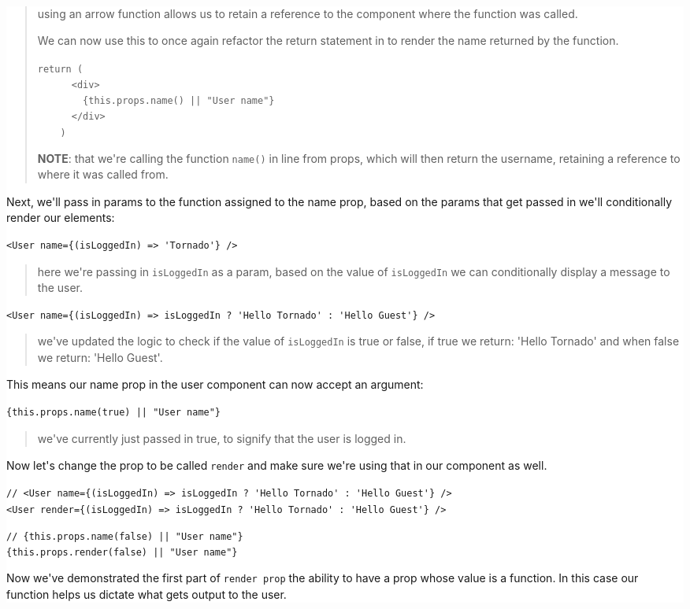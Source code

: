 > using an arrow function allows us to retain a reference to the component where the function was called.
>
> We can now use this to once again refactor the return statement in <User/> to render the name returned by the function. 
>
> ```react
> return (
>       <div>
>         {this.props.name() || "User name"}
>       </div>
>     )
> ```
>
> **NOTE**: that we're calling the function `name()` in line from props, which will then return the username, retaining a reference to where it was called from. 



Next, we'll pass in params to the function assigned to the name prop, based on the params that get passed in we'll conditionally render our elements:

```react
<User name={(isLoggedIn) => 'Tornado'} />
```

> here we're passing in `isLoggedIn` as a param, based on the value of `isLoggedIn` we can conditionally display a message to the user. 

```react
<User name={(isLoggedIn) => isLoggedIn ? 'Hello Tornado' : 'Hello Guest'} />
```

> we've updated the logic to check if the value of `isLoggedIn` is true or false, if true we return: 'Hello Tornado' and when false we return: 'Hello Guest'.

This means our name prop in the user component can now accept an argument:

```react
{this.props.name(true) || "User name"}
```

> we've currently just passed in true, to signify that the user is logged in. 

Now let's change the prop to be called `render` and make sure we're using that in our component as well.

```react
// <User name={(isLoggedIn) => isLoggedIn ? 'Hello Tornado' : 'Hello Guest'} />
<User render={(isLoggedIn) => isLoggedIn ? 'Hello Tornado' : 'Hello Guest'} />
```

```react
// {this.props.name(false) || "User name"}
{this.props.render(false) || "User name"}
```



Now we've demonstrated the first part of `render prop` the ability to have a prop whose value is a function. In this case our function helps us dictate what gets output to the user. 
